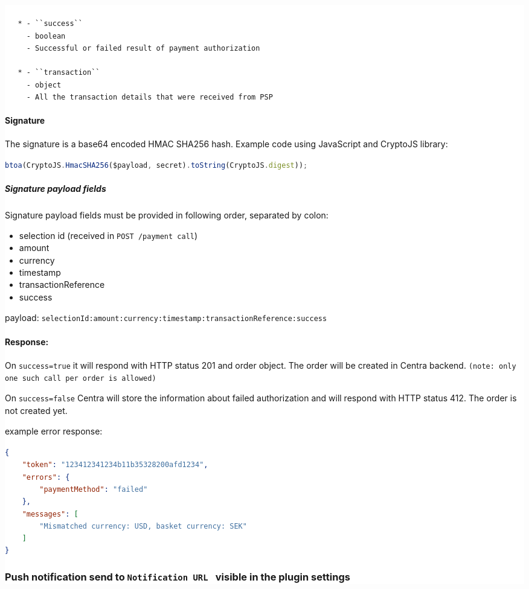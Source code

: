 ```eval_rst

   * - ``success``
     - boolean
     - Successful or failed result of payment authorization

   * - ``transaction``
     - object
     - All the transaction details that were received from PSP
```

#### Signature

The signature is a base64 encoded HMAC SHA256 hash.
Example code using JavaScript and CryptoJS library:
```javascript
btoa(CryptoJS.HmacSHA256($payload, secret).toString(CryptoJS.digest));
```

##### Signature payload fields

Signature payload fields must be provided in following order, separated by colon:
- selection id (received in `POST /payment call`)
- amount
- currency
- timestamp
- transactionReference
- success

payload: `selectionId:amount:currency:timestamp:transactionReference:success`

#### Response:

On `success=true` it will respond with HTTP status 201 and order object. The order will be created in Centra backend. `(note: only one such call per order is allowed)`

On `success=false` Centra will store the information about failed authorization and will respond with HTTP status 412. The order is not created yet.

example error response:

```json
{
    "token": "123412341234b11b35328200afd1234",
    "errors": {
        "paymentMethod": "failed"
    },
    "messages": [
        "Mismatched currency: USD, basket currency: SEK"
    ]
}
```


### Push notification send to `Notification URL ` visible in the plugin settings
